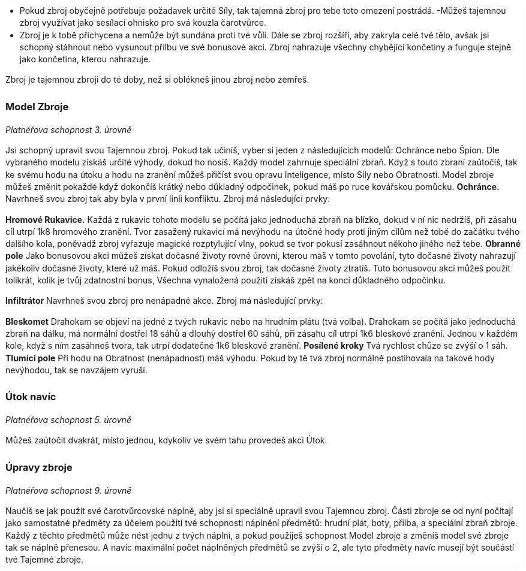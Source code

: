 - Pokud zbroj obyčejně potřebuje požadavek určité Síly, tak tajemná zbroj pro tebe toto omezení postrádá.
-Můžeš tajemnou zbroj využívat jako sesílací ohnisko pro svá kouzla čarotvůrce.
- Zbroj je k tobě přichycena a nemůže být sundána proti tvé vůli. Dále se zbroj rozšíří, aby zakryla celé tvé tělo, avšak jsi schopný stáhnout nebo vysunout přilbu ve své bonusové akci. Zbroj nahrazuje všechny chybějící končetiny a funguje stejně jako končetina, kterou nahrazuje.

Zbroj je tajemnou zbroji do té doby, než si oblékneš jinou zbroj nebo zemřeš.

### Model Zbroje
*Platnéřova schopnost 3. úrovně*

Jsi schopný upravit svou Tajemnou zbroj. Pokud tak učiníš, vyber si jeden z následujících modelů: Ochránce nebo Špion.  Dle vybraného modelu získáš určité výhody, dokud ho nosíš.
	Každý model zahrnuje speciální zbraň. Když s touto zbraní zaútočíš, tak ke svému hodu na útoku a hodu na zranění můžeš přičíst svou opravu Inteligence, místo Síly nebo Obratnosti.
	Model zbroje můžeš změnit pokaždé když dokončíš krátký nebo důkladný odpočinek, pokud máš po ruce kovářskou pomůcku.
**Ochránce.** Navrhneš svou zbroj tak aby byla v první linii konfliktu. Zbroj má následující prvky:

**Hromové Rukavice.** Každá z rukavic tohoto modelu se počítá jako jednoduchá zbraň na blízko, dokud v ní nic nedržíš, při zásahu cíl utrpí 1k8 hromového zranění. Tvor zasažený rukavicí má nevýhodu na útočné hody proti jiným cílům než tobě do začátku tvého dalšího kola, poněvadž zbroj vyřazuje magické rozptylující vlny, pokud se tvor pokusí zasáhnout někoho jiného než tebe.
**Obranné pole** Jako bonusovou akci můžeš získat dočasné životy rovné úrovni, kterou máš v tomto povolání, tyto dočasné životy nahrazují jakékoliv dočasné životy, které už máš. Pokud odložíš svou zbroj, tak dočasné životy ztratíš. Tuto bonusovou akci můžeš použít tolikrát, kolik je tvůj zdatnostní bonus, Všechna vynaložená použití získáš zpět na konci důkladného odpočinku. 

**Infiltrátor** Navrhneš svou zbroj pro nenápadné akce. Zbroj má následující prvky:

**Bleskomet** Drahokam se objeví na jedné z tvých rukavic nebo na hrudním plátu (tvá volba). Drahokam se počítá jako jednoduchá zbraň na dálku, má normální dostřel 18 sáhů a dlouhý dostřel 60 sáhů, při zásahu cíl utrpí 1k6 bleskové zranění.  Jednou v každém kole, když s ním zasáhneš tvora, tak utrpí dodatečné 1k6 bleskové zranění.
**Posílené kroky** Tvá rychlost chůze se zvýší o 1 sáh.
**Tlumící pole** Při hodu na Obratnost (nenápadnost) máš výhodu. Pokud by tě tvá zbroj normálně postihovala na takové hody nevýhodou, tak se navzájem vyruší.

### Útok navíc 
*Platnéřova schopnost 5. úrovně*

Můžeš zaútočit dvakrát, místo jednou, kdykoliv ve svém tahu provedeš akci Útok.

### Úpravy zbroje
*Platnéřova schopnost 9. úrovně*

Naučíš se jak použít své čarotvůrcovské náplně, aby jsi si speciálně upravil svou Tajemnou zbroj. Části zbroje se od nyní počítají jako samostatné předměty za účelem použití tvé schopnosti náplnění předmětů: hrudní plát, boty, přilba, a speciální zbraň zbroje. Každý z těchto předmětů může nést jednu z tvých náplní, a pokud použiješ schopnost Model zbroje a změníš model své zbroje tak se náplně přenesou. A navíc maximální počet náplněných předmětů se zvýší o 2, ale tyto předměty navíc musejí být součástí tvé Tajemné zbroje.
